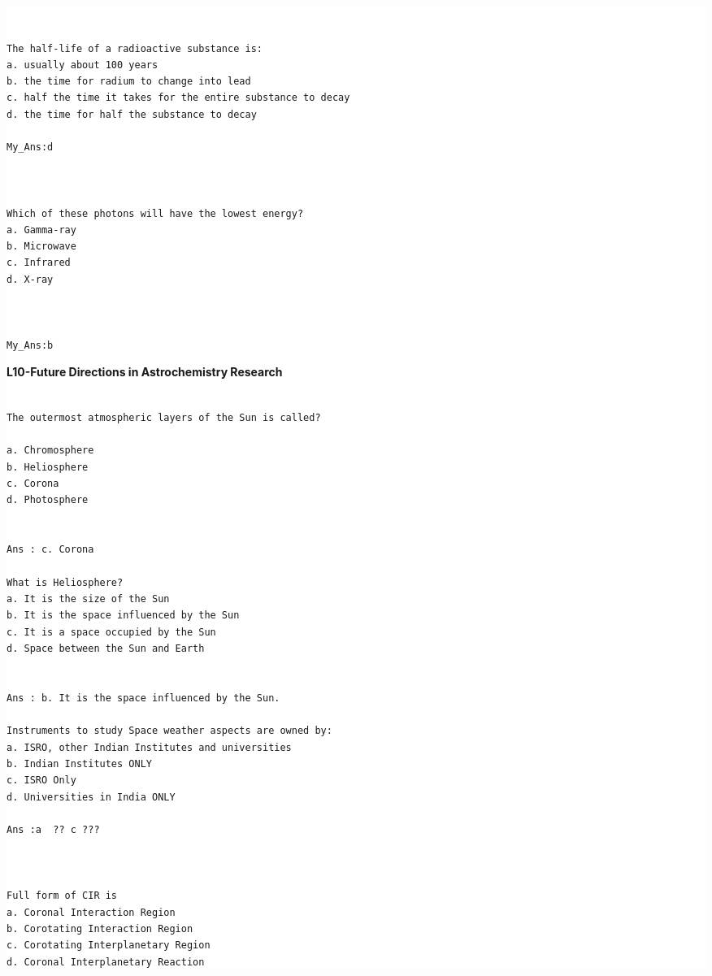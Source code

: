 ```


The half-life of a radioactive substance is:
a. usually about 100 years
b. the time for radium to change into lead
c. half the time it takes for the entire substance to decay
d. the time for half the substance to decay

My_Ans:d



Which of these photons will have the lowest energy?
a. Gamma-ray
b. Microwave
c. Infrared
d. X-ray



My_Ans:b

```




**L10-Future Directions in Astrochemistry Research**

```

The outermost atmospheric layers of the Sun is called?

a. Chromosphere
b. Heliosphere
c. Corona
d. Photosphere


Ans : c. Corona

What is Heliosphere?
a. It is the size of the Sun
b. It is the space influenced by the Sun
c. It is a space occupied by the Sun
d. Space between the Sun and Earth


Ans : b. It is the space influenced by the Sun. 

Instruments to study Space weather aspects are owned by:
a. ISRO, other Indian Institutes and universities
b. Indian Institutes ONLY
c. ISRO Only
d. Universities in India ONLY

Ans :a  ?? c ???



Full form of CIR is
a. Coronal Interaction Region
b. Corotating Interaction Region
c. Corotating Interplanetary Region
d. Coronal Interplanetary Reaction
```